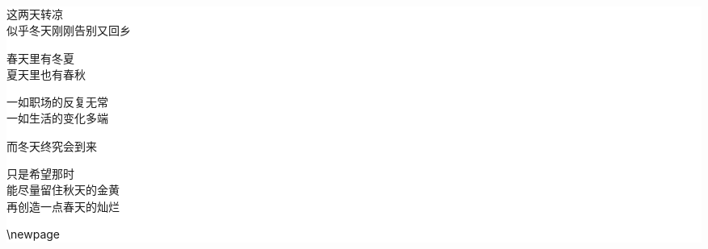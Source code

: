 这两天转凉   
似乎冬天刚刚告别又回乡 

春天里有冬夏   
夏天里也有春秋 

一如职场的反复无常   
一如生活的变化多端 

而冬天终究会到来 

只是希望那时   
能尽量留住秋天的金黄   
再创造一点春天的灿烂  

\newpage

